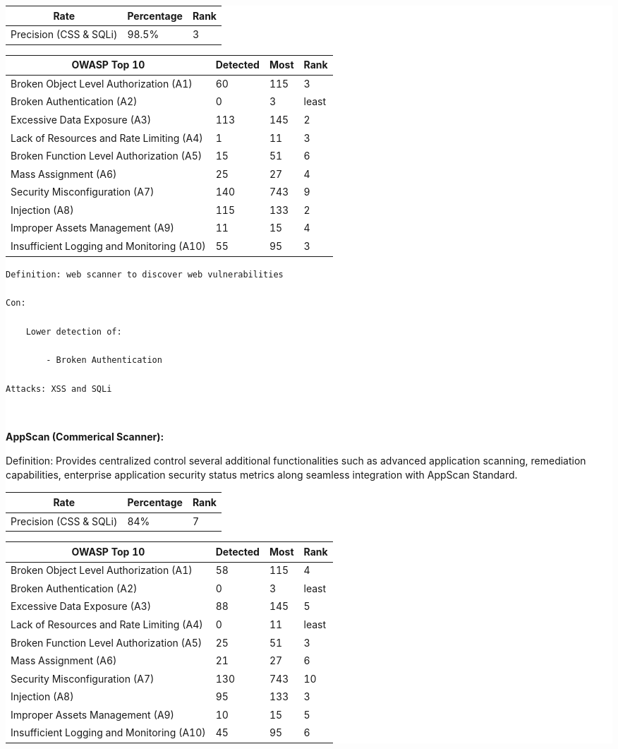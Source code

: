 | Rate 						| Percentage 	| Rank 	|
|---------------------------|---------------|-------|
|Precision (CSS & SQLi) 	| 98.5%			| 3 	|

| OWASP Top 10 								| Detected 	| Most 	| Rank 	|
|-------------------------------------------|-----------|-------|-------|
| Broken Object Level Authorization (A1) 	| 60 		| 115 	| 3 	|
| Broken Authentication (A2) 				| 0 		| 3		| least |
| Excessive Data Exposure (A3) 				| 113  		| 145 	| 2		|
| Lack of Resources and Rate Limiting (A4) 	| 1 		| 11	| 3 	|
| Broken Function Level Authorization (A5)	| 15 		| 51	| 6	 	|
| Mass Assignment (A6) 						| 25 		| 27	| 4		|
| Security Misconfiguration (A7) 			| 140 		| 743 	| 9		|
| Injection (A8) 							| 115 		| 133	| 2		|
| Improper Assets Management (A9) 			| 11 		| 15	| 4		|
| Insufficient Logging and Monitoring (A10) | 55 		| 95	| 3		|
	
	Definition: web scanner to discover web vulnerabilities

	Con: 
		
		Lower detection of: 
		
			- Broken Authentication
	
	Attacks: XSS and SQLi
	

<br>

<a id="appscan"></a>
**AppScan (Commerical Scanner):**

Definition: Provides centralized control several additional functionalities such as advanced application scanning, remediation capabilities, enterprise application security status metrics along seamless integration with AppScan Standard.

| Rate 						| Percentage 	| Rank 	|
|---------------------------|---------------|-------|
|Precision (CSS & SQLi) 	| 84%			| 7 	|

| OWASP Top 10 								| Detected 	| Most 	| Rank 	|
|-------------------------------------------|-----------|-------|-------|
| Broken Object Level Authorization (A1) 	| 58 		| 115 	| 4 	|
| Broken Authentication (A2) 				| 0 		| 3		| least |
| Excessive Data Exposure (A3) 				| 88  		| 145 	| 5		|
| Lack of Resources and Rate Limiting (A4) 	| 0 		| 11	| least	|
| Broken Function Level Authorization (A5)	| 25 		| 51	| 3	 	|
| Mass Assignment (A6) 						| 21 		| 27	| 6		|
| Security Misconfiguration (A7) 			| 130 		| 743 	| 10	|
| Injection (A8) 							| 95 		| 133	| 3		|
| Improper Assets Management (A9) 			| 10 		| 15	| 5		|
| Insufficient Logging and Monitoring (A10) | 45 		| 95	| 6		|
